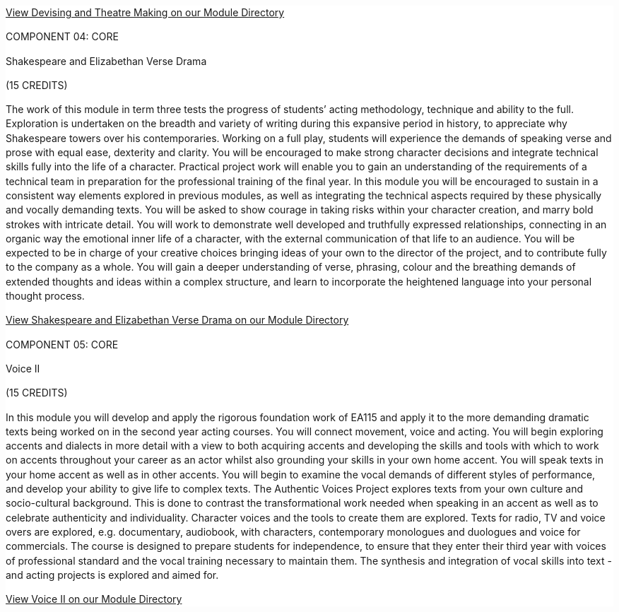 [View Devising and Theatre Making on our Module Directory](https://www1.essex.ac.uk/modules/Default.aspx?coursecode=EA219&year=25)

COMPONENT 04: CORE

Shakespeare and Elizabethan Verse Drama

(15 CREDITS)

The work of this module in term three tests the progress of students’ acting methodology, technique and ability to the full. Exploration is undertaken on the breadth and variety of writing during this expansive period in history, to appreciate why Shakespeare towers over his contemporaries. Working on a full play, students will experience the demands of speaking verse and prose with equal ease, dexterity and clarity. You will be encouraged to make strong character decisions and integrate technical skills fully into the life of a character. Practical project work will enable you to gain an understanding of the requirements of a technical team in preparation for the professional training of the final year.
In this module you will be encouraged to sustain in a consistent way elements explored in previous modules, as well as integrating the technical aspects required by these physically and vocally demanding texts. You will be asked to show courage in taking risks within your character creation, and marry bold strokes with intricate detail.
You will work to demonstrate well developed and truthfully expressed relationships, connecting in an organic way the emotional inner life of a character, with the external communication of that life to an audience. You will be expected to be in charge of your creative choices bringing ideas of your own to the director of the project, and to contribute fully to the company as a whole. You will gain a deeper understanding of verse, phrasing, colour and the breathing demands of extended thoughts and ideas within a complex structure, and learn to incorporate the heightened language into your personal thought process.

[View Shakespeare and Elizabethan Verse Drama on our Module Directory](https://www1.essex.ac.uk/modules/Default.aspx?coursecode=EA214&year=25)

COMPONENT 05: CORE

Voice II

(15 CREDITS)

In this module you will develop and apply the rigorous foundation work of EA115 and apply it to the more demanding dramatic texts being worked on in the second year acting courses. You will connect movement, voice and acting. You will begin exploring accents and dialects in more detail with a view to both acquiring accents and developing the skills and tools with which to work on accents throughout your career as an actor whilst also grounding your skills in your own home accent. You will speak texts in your home accent as well as in other accents. You will begin to examine the vocal demands of different styles of performance, and develop your ability to give life to complex texts. The Authentic Voices Project explores texts from your own culture and socio-cultural background. This is done to contrast the transformational work needed when speaking in an accent as well as to celebrate authenticity and individuality. Character voices and the tools to create them are explored. Texts for radio, TV and voice overs are explored, e.g. documentary, audiobook, with characters, contemporary monologues and duologues and voice for commercials. The course is designed to prepare students for independence, to ensure that they enter their third year with voices of professional standard and the vocal training necessary to maintain them. The synthesis and integration of vocal skills into text - and acting projects is explored and aimed for.

[View Voice II on our Module Directory](https://www1.essex.ac.uk/modules/Default.aspx?coursecode=EA215&year=25)
